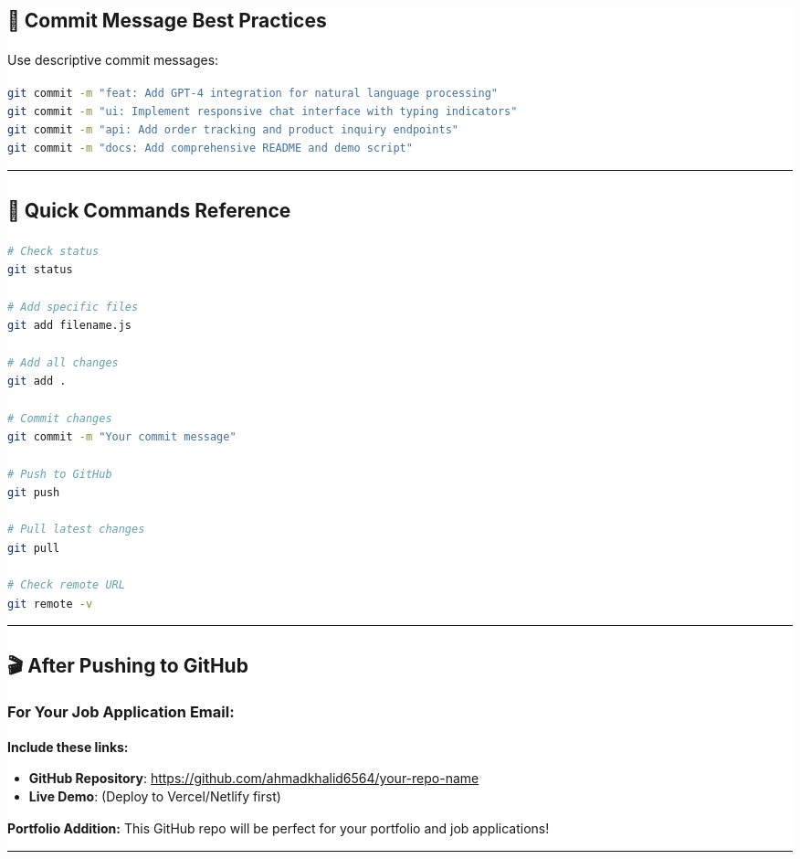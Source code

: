 ## 📝 **Commit Message Best Practices**

Use descriptive commit messages:
```bash
git commit -m "feat: Add GPT-4 integration for natural language processing"
git commit -m "ui: Implement responsive chat interface with typing indicators"
git commit -m "api: Add order tracking and product inquiry endpoints"
git commit -m "docs: Add comprehensive README and demo script"
```

---

## 🚀 **Quick Commands Reference**

```bash
# Check status
git status

# Add specific files
git add filename.js

# Add all changes
git add .

# Commit changes
git commit -m "Your commit message"

# Push to GitHub
git push

# Pull latest changes
git pull

# Check remote URL
git remote -v
```

---

## 🎬 **After Pushing to GitHub**

### **For Your Job Application Email:**

**Include these links:**
- **GitHub Repository**: https://github.com/ahmadkhalid6564/your-repo-name
- **Live Demo**: (Deploy to Vercel/Netlify first)

**Portfolio Addition:**
This GitHub repo will be perfect for your portfolio and job applications!

---
